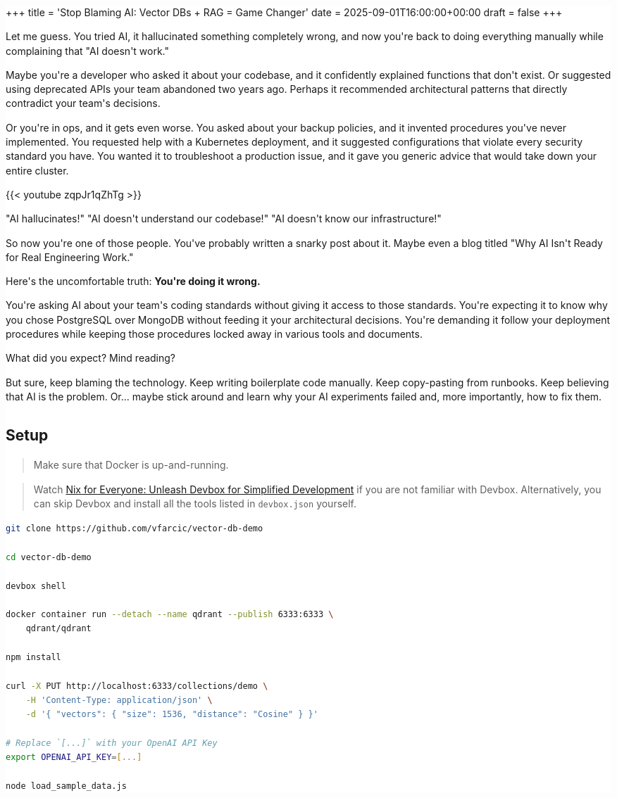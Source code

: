 
+++
title = 'Stop Blaming AI: Vector DBs + RAG = Game Changer'
date = 2025-09-01T16:00:00+00:00
draft = false
+++

Let me guess. You tried AI, it hallucinated something completely wrong, and now you're back to doing everything manually while complaining that "AI doesn't work."

Maybe you're a developer who asked it about your codebase, and it confidently explained functions that don't exist. Or suggested using deprecated APIs your team abandoned two years ago. Perhaps it recommended architectural patterns that directly contradict your team's decisions.

Or you're in ops, and it gets even worse. You asked about your backup policies, and it invented procedures you've never implemented. You requested help with a Kubernetes deployment, and it suggested configurations that violate every security standard you have. You wanted it to troubleshoot a production issue, and it gave you generic advice that would take down your entire cluster.



{{< youtube zqpJr1qZhTg >}}

"AI hallucinates!" "AI doesn't understand our codebase!" "AI doesn't know our infrastructure!"

So now you're one of those people. You've probably written a snarky post about it. Maybe even a blog titled "Why AI Isn't Ready for Real Engineering Work."

Here's the uncomfortable truth: **You're doing it wrong.**

You're asking AI about your team's coding standards without giving it access to those standards. You're expecting it to know why you chose PostgreSQL over MongoDB without feeding it your architectural decisions. You're demanding it follow your deployment procedures while keeping those procedures locked away in various tools and documents.

What did you expect? Mind reading?

But sure, keep blaming the technology. Keep writing boilerplate code manually. Keep copy-pasting from runbooks. Keep believing that AI is the problem. Or... maybe stick around and learn why your AI experiments failed and, more importantly, how to fix them.

## Setup

> Make sure that Docker is up-and-running.

> Watch [Nix for Everyone: Unleash Devbox for Simplified Development](https://youtu.be/WiFLtcBvGMU) if you are not familiar with Devbox. Alternatively, you can skip Devbox and install all the tools listed in `devbox.json` yourself.

```bash
git clone https://github.com/vfarcic/vector-db-demo

cd vector-db-demo

devbox shell

docker container run --detach --name qdrant --publish 6333:6333 \
    qdrant/qdrant

npm install

curl -X PUT http://localhost:6333/collections/demo \
    -H 'Content-Type: application/json' \
    -d '{ "vectors": { "size": 1536, "distance": "Cosine" } }'

# Replace `[...]` with your OpenAI API Key
export OPENAI_API_KEY=[...]

node load_sample_data.js
```
 